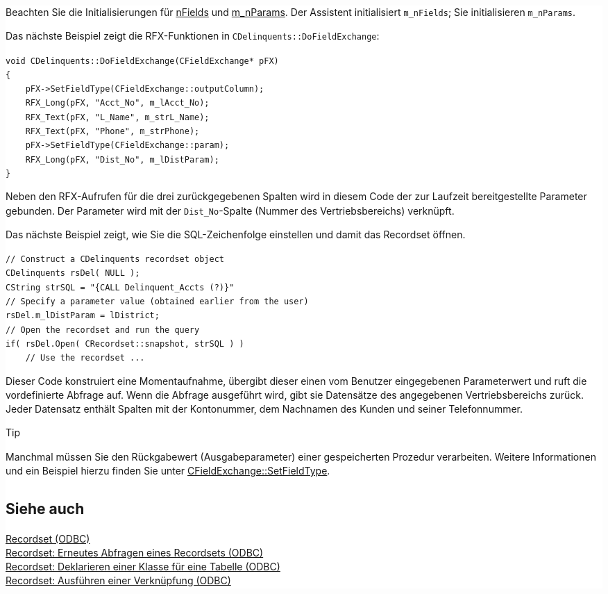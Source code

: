  Beachten Sie die Initialisierungen für [nFields](../Topic/CRecordset::m_nFields.md) und [m\_nParams](../Topic/CRecordset::m_nParams.md).  Der Assistent initialisiert `m_nFields`; Sie initialisieren `m_nParams`.  
  
 Das nächste Beispiel zeigt die RFX\-Funktionen in `CDelinquents::DoFieldExchange`:  
  
```  
void CDelinquents::DoFieldExchange(CFieldExchange* pFX)  
{  
    pFX->SetFieldType(CFieldExchange::outputColumn);  
    RFX_Long(pFX, "Acct_No", m_lAcct_No);  
    RFX_Text(pFX, "L_Name", m_strL_Name);  
    RFX_Text(pFX, "Phone", m_strPhone);  
    pFX->SetFieldType(CFieldExchange::param);  
    RFX_Long(pFX, "Dist_No", m_lDistParam);  
}  
```  
  
 Neben den RFX\-Aufrufen für die drei zurückgegebenen Spalten wird in diesem Code der zur Laufzeit bereitgestellte Parameter gebunden.  Der Parameter wird mit der `Dist_No`\-Spalte \(Nummer des Vertriebsbereichs\) verknüpft.  
  
 Das nächste Beispiel zeigt, wie Sie die SQL\-Zeichenfolge einstellen und damit das Recordset öffnen.  
  
```  
// Construct a CDelinquents recordset object  
CDelinquents rsDel( NULL );  
CString strSQL = "{CALL Delinquent_Accts (?)}"  
// Specify a parameter value (obtained earlier from the user)  
rsDel.m_lDistParam = lDistrict;  
// Open the recordset and run the query  
if( rsDel.Open( CRecordset::snapshot, strSQL ) )  
    // Use the recordset ...  
```  
  
 Dieser Code konstruiert eine Momentaufnahme, übergibt dieser einen vom Benutzer eingegebenen Parameterwert und ruft die vordefinierte Abfrage auf.  Wenn die Abfrage ausgeführt wird, gibt sie Datensätze des angegebenen Vertriebsbereichs zurück.  Jeder Datensatz enthält Spalten mit der Kontonummer, dem Nachnamen des Kunden und seiner Telefonnummer.  
  
> [!TIP]
>  Manchmal müssen Sie den Rückgabewert \(Ausgabeparameter\) einer gespeicherten Prozedur verarbeiten.  Weitere Informationen und ein Beispiel hierzu finden Sie unter [CFieldExchange::SetFieldType](../Topic/CFieldExchange::SetFieldType.md).  
  
## Siehe auch  
 [Recordset \(ODBC\)](../../data/odbc/recordset-odbc.md)   
 [Recordset: Erneutes Abfragen eines Recordsets \(ODBC\)](../../data/odbc/recordset-requerying-a-recordset-odbc.md)   
 [Recordset: Deklarieren einer Klasse für eine Tabelle \(ODBC\)](../../data/odbc/recordset-declaring-a-class-for-a-table-odbc.md)   
 [Recordset: Ausführen einer Verknüpfung \(ODBC\)](../../data/odbc/recordset-performing-a-join-odbc.md)